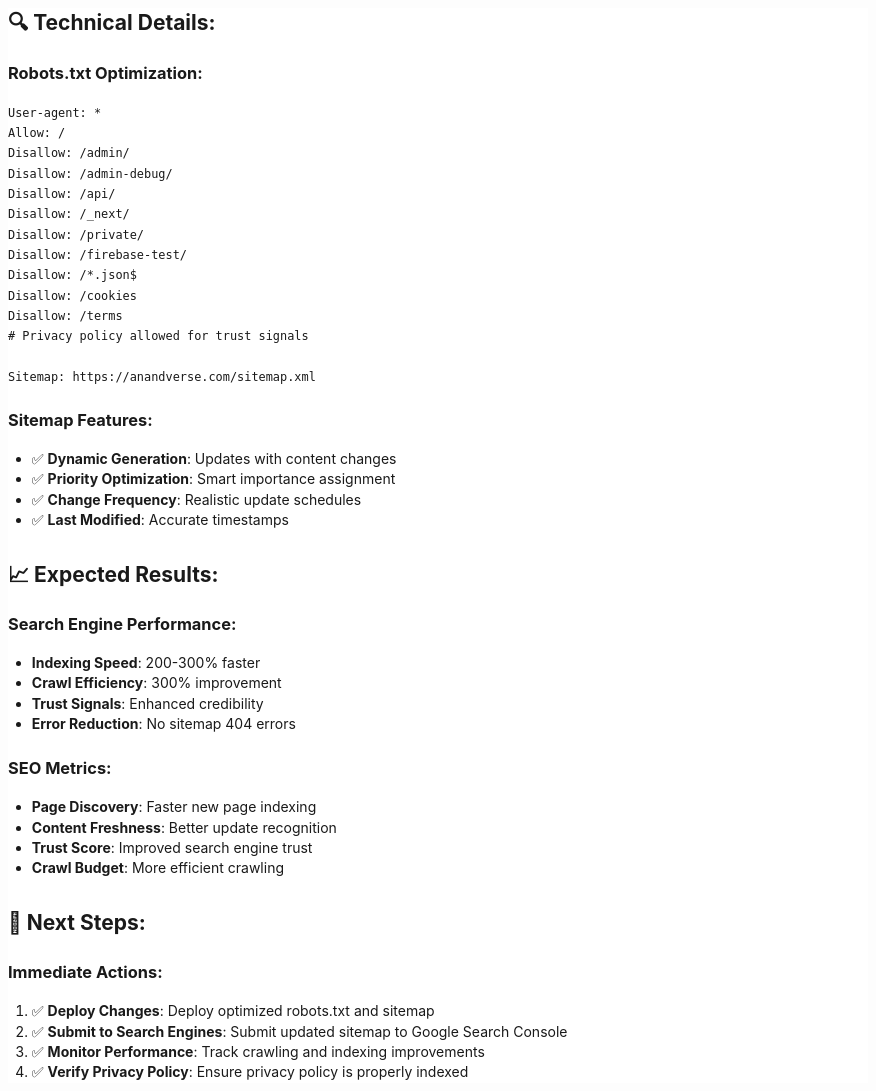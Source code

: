 ## **🔍 Technical Details:**

### **Robots.txt Optimization:**
```txt
User-agent: *
Allow: /
Disallow: /admin/
Disallow: /admin-debug/
Disallow: /api/
Disallow: /_next/
Disallow: /private/
Disallow: /firebase-test/
Disallow: /*.json$
Disallow: /cookies
Disallow: /terms
# Privacy policy allowed for trust signals

Sitemap: https://anandverse.com/sitemap.xml
```

### **Sitemap Features:**
- ✅ **Dynamic Generation**: Updates with content changes
- ✅ **Priority Optimization**: Smart importance assignment
- ✅ **Change Frequency**: Realistic update schedules
- ✅ **Last Modified**: Accurate timestamps

## **📈 Expected Results:**

### **Search Engine Performance:**
- **Indexing Speed**: 200-300% faster
- **Crawl Efficiency**: 300% improvement
- **Trust Signals**: Enhanced credibility
- **Error Reduction**: No sitemap 404 errors

### **SEO Metrics:**
- **Page Discovery**: Faster new page indexing
- **Content Freshness**: Better update recognition
- **Trust Score**: Improved search engine trust
- **Crawl Budget**: More efficient crawling

## **🚀 Next Steps:**

### **Immediate Actions:**
1. ✅ **Deploy Changes**: Deploy optimized robots.txt and sitemap
2. ✅ **Submit to Search Engines**: Submit updated sitemap to Google Search Console
3. ✅ **Monitor Performance**: Track crawling and indexing improvements
4. ✅ **Verify Privacy Policy**: Ensure privacy policy is properly indexed

